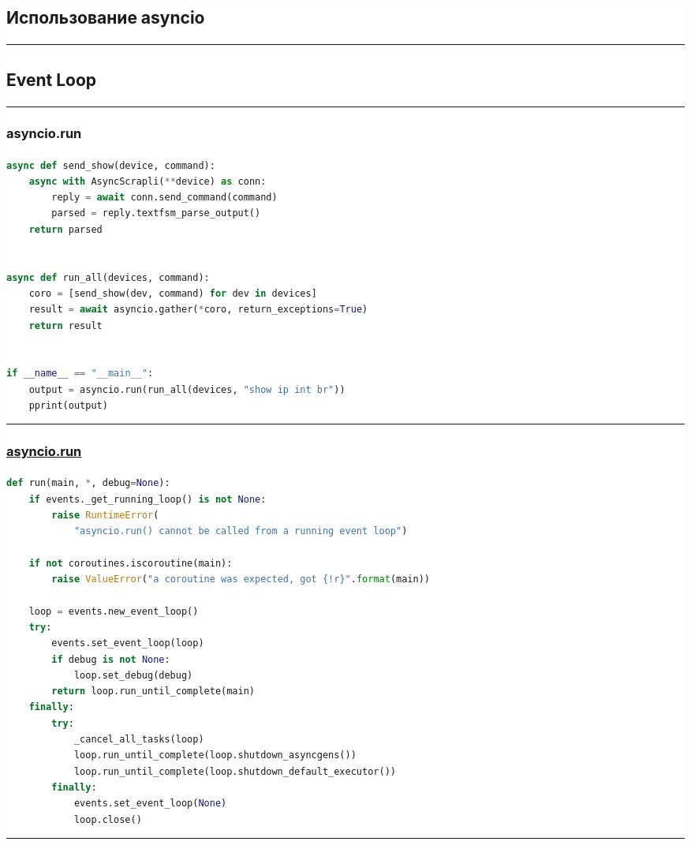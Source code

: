 ## Использование asyncio

---
## Event Loop

---
### asyncio.run

```python
async def send_show(device, command):
    async with AsyncScrapli(**device) as conn:
        reply = await conn.send_command(command)
        parsed = reply.textfsm_parse_output()
    return parsed


async def run_all(devices, command):
    coro = [send_show(dev, command) for dev in devices]
    result = await asyncio.gather(*coro, return_exceptions=True)
    return result


if __name__ == "__main__":
    output = asyncio.run(run_all(devices, "show ip int br"))
    pprint(output)
```

---
### [asyncio.run](https://github.com/python/cpython/blob/3.10/Lib/asyncio/runners.py)

```python
def run(main, *, debug=None):
    if events._get_running_loop() is not None:
        raise RuntimeError(
            "asyncio.run() cannot be called from a running event loop")

    if not coroutines.iscoroutine(main):
        raise ValueError("a coroutine was expected, got {!r}".format(main))

    loop = events.new_event_loop()
    try:
        events.set_event_loop(loop)
        if debug is not None:
            loop.set_debug(debug)
        return loop.run_until_complete(main)
    finally:
        try:
            _cancel_all_tasks(loop)
            loop.run_until_complete(loop.shutdown_asyncgens())
            loop.run_until_complete(loop.shutdown_default_executor())
        finally:
            events.set_event_loop(None)
            loop.close()
```

---